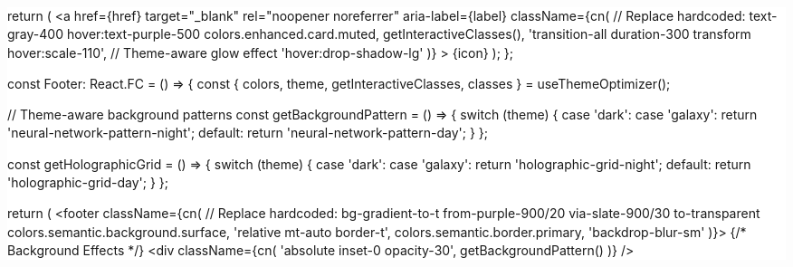   return (
    <a
      href={href}
      target="_blank"
      rel="noopener noreferrer"
      aria-label={label}
      className={cn(
        // Replace hardcoded: text-gray-400 hover:text-purple-500
        colors.enhanced.card.muted,
        getInteractiveClasses(),
        'transition-all duration-300 transform hover:scale-110',
        // Theme-aware glow effect
        'hover:drop-shadow-lg'
      )}
    >
      {icon}
    </a>
  );
};

const Footer: React.FC = () => {
  const { 
    colors, 
    theme, 
    getInteractiveClasses,
    classes 
  } = useThemeOptimizer();

  // Theme-aware background patterns
  const getBackgroundPattern = () => {
    switch (theme) {
      case 'dark':
      case 'galaxy':
        return 'neural-network-pattern-night';
      default:
        return 'neural-network-pattern-day';
    }
  };

  const getHolographicGrid = () => {
    switch (theme) {
      case 'dark':
      case 'galaxy':
        return 'holographic-grid-night';
      default:
        return 'holographic-grid-day';
    }
  };

  return (
    <footer className={cn(
      // Replace hardcoded: bg-gradient-to-t from-purple-900/20 via-slate-900/30 to-transparent
      colors.semantic.background.surface,
      'relative mt-auto border-t',
      colors.semantic.border.primary,
      'backdrop-blur-sm'
    )}>
      {/* Background Effects */}
      <div className={cn(
        'absolute inset-0 opacity-30',
        getBackgroundPattern()
      )} />
      